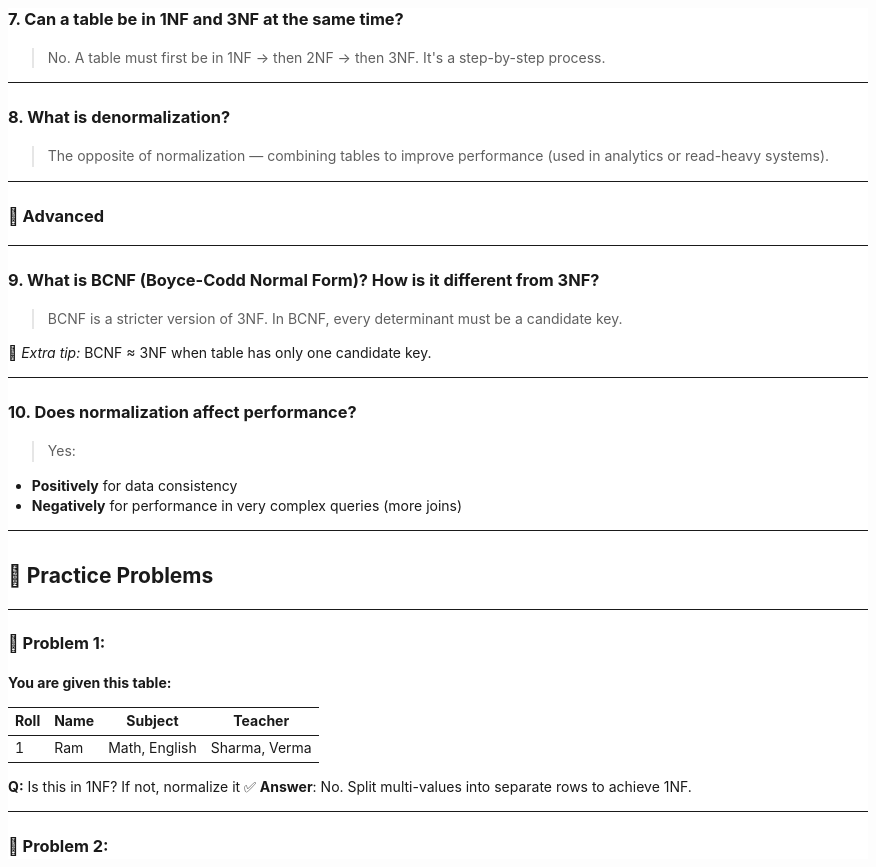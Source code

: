 
### 7. **Can a table be in 1NF and 3NF at the same time?**

> No. A table must first be in 1NF → then 2NF → then 3NF. It's a step-by-step process.

---

### 8. **What is denormalization?**

> The opposite of normalization — combining tables to improve performance (used in analytics or read-heavy systems).

---

### 🔴 Advanced

---

### 9. **What is BCNF (Boyce-Codd Normal Form)? How is it different from 3NF?**
> BCNF is a stricter version of 3NF. In BCNF, every determinant must be a candidate key.

🧠 _Extra tip:_ BCNF ≈ 3NF when table has only one candidate key.

---

### 10. **Does normalization affect performance?**

> Yes:
- **Positively** for data consistency
- **Negatively** for performance in very complex queries (more joins)

---

## 📝 Practice Problems

---

### 🔹 Problem 1:

**You are given this table:**

|Roll|Name|Subject|Teacher|
|---|---|---|---|
|1|Ram|Math, English|Sharma, Verma|

**Q:** Is this in 1NF? If not, normalize it
✅ **Answer**: No. Split multi-values into separate rows to achieve 1NF.

---

### 🔹 Problem 2:
